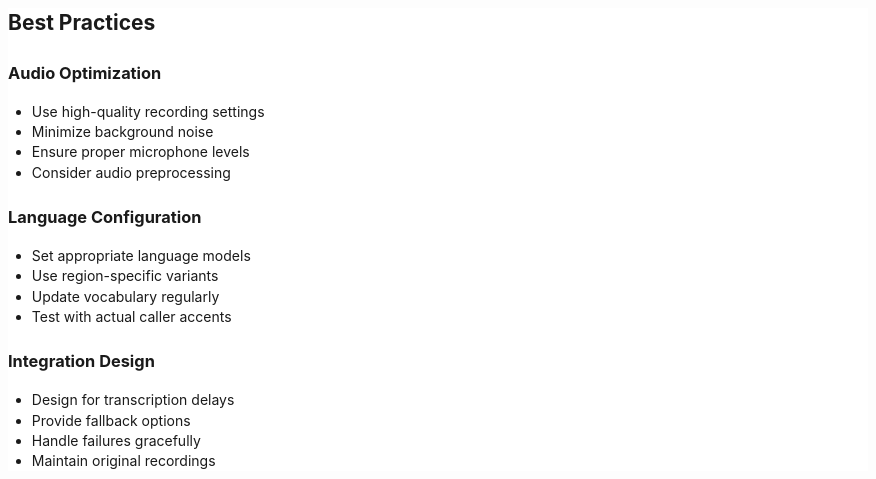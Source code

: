 ## Best Practices

### Audio Optimization
- Use high-quality recording settings
- Minimize background noise
- Ensure proper microphone levels
- Consider audio preprocessing

### Language Configuration
- Set appropriate language models
- Use region-specific variants
- Update vocabulary regularly
- Test with actual caller accents

### Integration Design
- Design for transcription delays
- Provide fallback options
- Handle failures gracefully
- Maintain original recordings